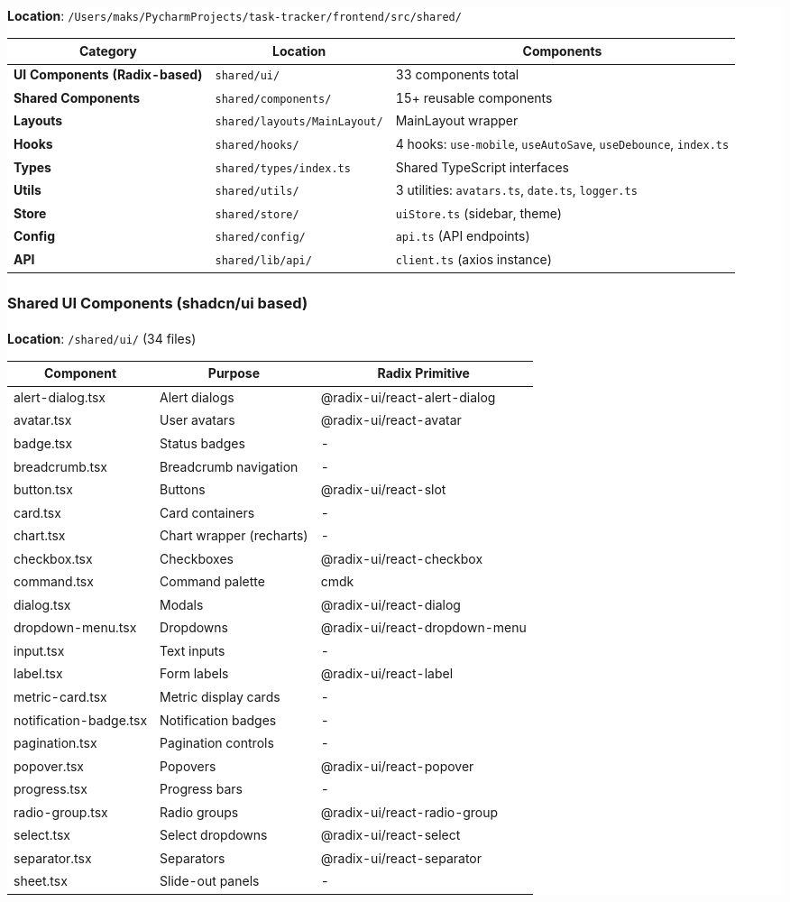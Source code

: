 **Location**: `/Users/maks/PycharmProjects/task-tracker/frontend/src/shared/`

| Category | Location | Components |
|----------|----------|------------|
| **UI Components (Radix-based)** | `shared/ui/` | 33 components total |
| **Shared Components** | `shared/components/` | 15+ reusable components |
| **Layouts** | `shared/layouts/MainLayout/` | MainLayout wrapper |
| **Hooks** | `shared/hooks/` | 4 hooks: `use-mobile`, `useAutoSave`, `useDebounce`, `index.ts` |
| **Types** | `shared/types/index.ts` | Shared TypeScript interfaces |
| **Utils** | `shared/utils/` | 3 utilities: `avatars.ts`, `date.ts`, `logger.ts` |
| **Store** | `shared/store/` | `uiStore.ts` (sidebar, theme) |
| **Config** | `shared/config/` | `api.ts` (API endpoints) |
| **API** | `shared/lib/api/` | `client.ts` (axios instance) |

### Shared UI Components (shadcn/ui based)

**Location**: `/shared/ui/` (34 files)

| Component | Purpose | Radix Primitive |
|-----------|---------|-----------------|
| alert-dialog.tsx | Alert dialogs | @radix-ui/react-alert-dialog |
| avatar.tsx | User avatars | @radix-ui/react-avatar |
| badge.tsx | Status badges | - |
| breadcrumb.tsx | Breadcrumb navigation | - |
| button.tsx | Buttons | @radix-ui/react-slot |
| card.tsx | Card containers | - |
| chart.tsx | Chart wrapper (recharts) | - |
| checkbox.tsx | Checkboxes | @radix-ui/react-checkbox |
| command.tsx | Command palette | cmdk |
| dialog.tsx | Modals | @radix-ui/react-dialog |
| dropdown-menu.tsx | Dropdowns | @radix-ui/react-dropdown-menu |
| input.tsx | Text inputs | - |
| label.tsx | Form labels | @radix-ui/react-label |
| metric-card.tsx | Metric display cards | - |
| notification-badge.tsx | Notification badges | - |
| pagination.tsx | Pagination controls | - |
| popover.tsx | Popovers | @radix-ui/react-popover |
| progress.tsx | Progress bars | - |
| radio-group.tsx | Radio groups | @radix-ui/react-radio-group |
| select.tsx | Select dropdowns | @radix-ui/react-select |
| separator.tsx | Separators | @radix-ui/react-separator |
| sheet.tsx | Slide-out panels | - |